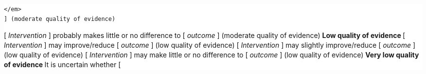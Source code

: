     </em>
    ] (moderate quality of evidence)
   </td>
   <td valign="top">
    [
    <em>
     Intervention
    </em>
    ] probably makes little or no difference to [
    <em>
     outcome
    </em>
    ] (moderate quality of evidence)
   </td>
  </tr>
  <tr>
   <td valign="top">
    <strong>
     Low quality of evidence
    </strong>
   </td>
   <td valign="top">
    [
    <em>
     Intervention
    </em>
    ] may improve/reduce [
    <em>
     outcome
    </em>
    ] (low quality of evidence)
   </td>
   <td valign="top">
    [
    <em>
     Intervention
    </em>
    ] may slightly improve/reduce [
    <em>
     outcome
    </em>
    ] (low quality of evidence)
   </td>
   <td valign="top">
    [
    <em>
     Intervention
    </em>
    ] may make little or no difference to [
    <em>
     outcome
    </em>
    ] (low quality of evidence)
   </td>
  </tr>
  <tr>
   <td valign="top">
    <strong>
     Very low quality of evidence
    </strong>
   </td>
   <td colspan="3" valign="top">
    It is uncertain whether [
    <em>
